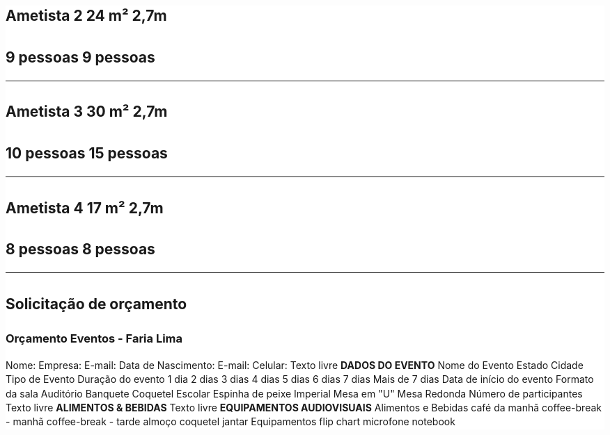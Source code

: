 Ametista 2
24 m²
2,7m
---
9 pessoas
9 pessoas
---
---  

Ametista 3
30 m²
2,7m
---
10 pessoas
15 pessoas
---
---  

Ametista 4
17 m²
2,7m
---
8 pessoas
8 pessoas
---
---  

## Solicitação de orçamento  

### Orçamento Eventos - Faria Lima
Nome:
Empresa:
E-mail:
Data de Nascimento:
E-mail:
Celular:
Texto livre
**DADOS DO EVENTO**
Nome do Evento
Estado
Cidade
Tipo de Evento
Duração do evento 1 dia 2 dias 3 dias 4 dias 5 dias 6 dias 7 dias Mais de 7 dias
Data de início do evento
Formato da sala Auditório Banquete Coquetel Escolar Espinha de peixe Imperial Mesa em "U" Mesa Redonda
Número de participantes
Texto livre
**ALIMENTOS & BEBIDAS**
Texto livre
**EQUIPAMENTOS AUDIOVISUAIS**
Alimentos e Bebidas
café da manhã
coffee-break - manhã
coffee-break - tarde
almoço
coquetel
jantar
Equipamentos
flip chart
microfone
notebook
